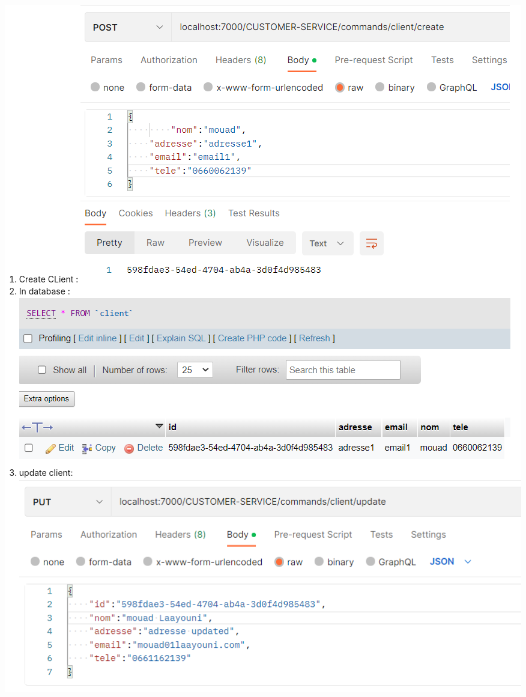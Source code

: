    1. Create CLient : ![](pictures/5.png)
   2. In database : ![](pictures/6.png)
   3. update client:   ![](pictures/7.png)